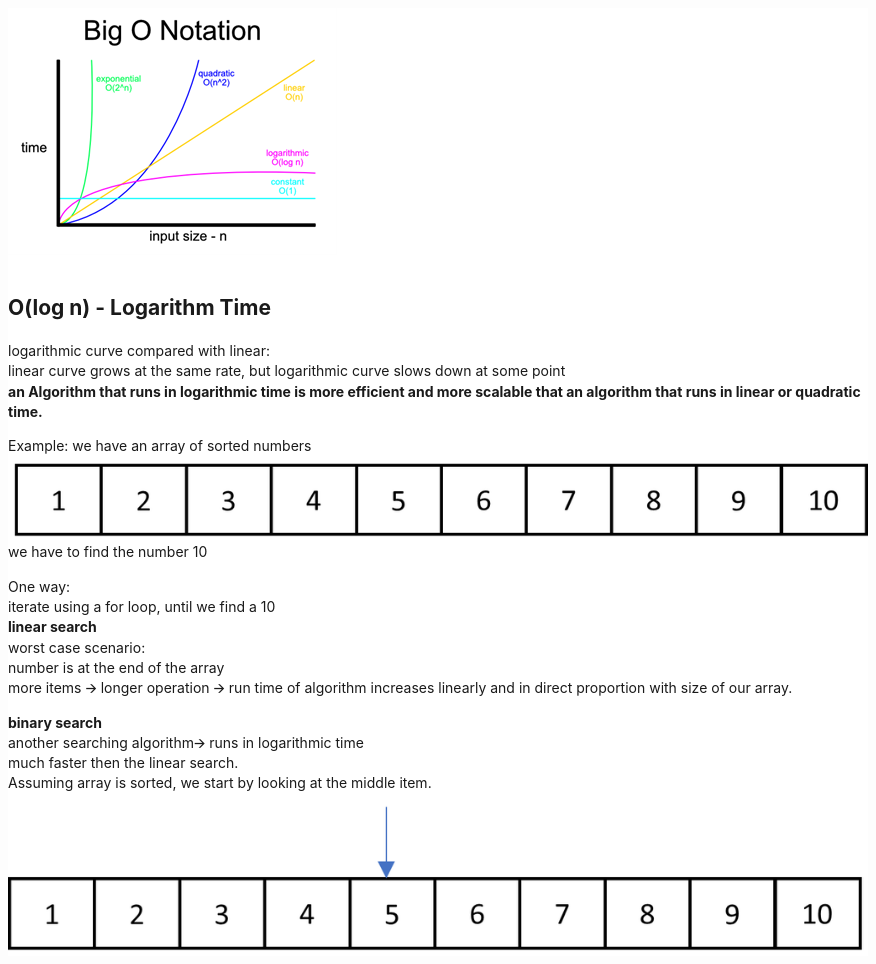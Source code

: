 
## ![](/images/curves.png)

## O(log n) - Logarithm Time

logarithmic curve compared with linear:  
linear curve grows at the same rate, but logarithmic curve slows down at some point  
**an Algorithm that runs in logarithmic time is more efficient and more scalable that an algorithm that runs in linear or quadratic time.**

Example: we have an array of sorted numbers  
![](/images/array10.png)
we have to find the number 10

One way:  
iterate using a for loop, until we find a 10  
**linear search**  
worst case scenario:  
number is at the end of the array  
more items 🡪 longer operation 🡪 run time of algorithm increases linearly and in direct proportion with size of our array.

**binary search**  
another searching algorithm🡪 runs in logarithmic time  
much faster then the linear search.  
Assuming array is sorted, we start by looking at the middle item.  
![](/images/array10-1.png)
